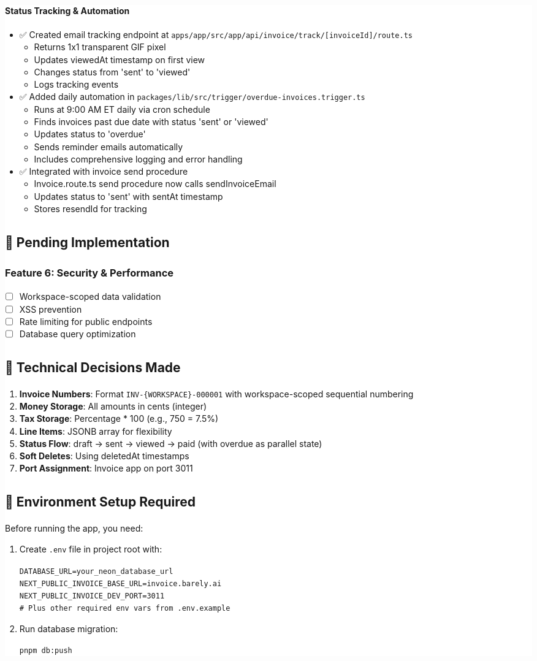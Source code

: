 #### Status Tracking & Automation
- ✅ Created email tracking endpoint at `apps/app/src/app/api/invoice/track/[invoiceId]/route.ts`
  - Returns 1x1 transparent GIF pixel
  - Updates viewedAt timestamp on first view
  - Changes status from 'sent' to 'viewed'
  - Logs tracking events
- ✅ Added daily automation in `packages/lib/src/trigger/overdue-invoices.trigger.ts`
  - Runs at 9:00 AM ET daily via cron schedule
  - Finds invoices past due date with status 'sent' or 'viewed'
  - Updates status to 'overdue' 
  - Sends reminder emails automatically
  - Includes comprehensive logging and error handling
- ✅ Integrated with invoice send procedure
  - Invoice.route.ts send procedure now calls sendInvoiceEmail
  - Updates status to 'sent' with sentAt timestamp
  - Stores resendId for tracking

## 🚧 Pending Implementation

### Feature 6: Security & Performance
- [ ] Workspace-scoped data validation
- [ ] XSS prevention
- [ ] Rate limiting for public endpoints
- [ ] Database query optimization

## 🔧 Technical Decisions Made

1. **Invoice Numbers**: Format `INV-{WORKSPACE}-000001` with workspace-scoped sequential numbering
2. **Money Storage**: All amounts in cents (integer)
3. **Tax Storage**: Percentage * 100 (e.g., 750 = 7.5%)
4. **Line Items**: JSONB array for flexibility
5. **Status Flow**: draft → sent → viewed → paid (with overdue as parallel state)
6. **Soft Deletes**: Using deletedAt timestamps
7. **Port Assignment**: Invoice app on port 3011

## 📝 Environment Setup Required

Before running the app, you need:

1. Create `.env` file in project root with:
   ```
   DATABASE_URL=your_neon_database_url
   NEXT_PUBLIC_INVOICE_BASE_URL=invoice.barely.ai
   NEXT_PUBLIC_INVOICE_DEV_PORT=3011
   # Plus other required env vars from .env.example
   ```

2. Run database migration:
   ```bash
   pnpm db:push
   ```
